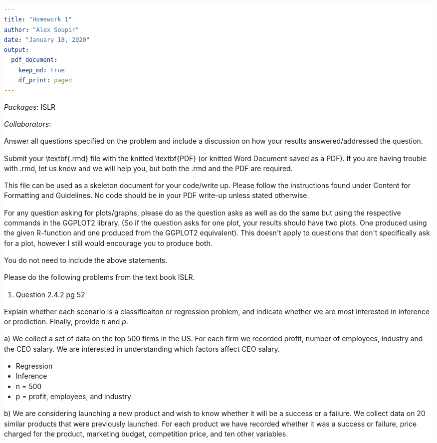 ```yaml
---
title: "Homework 1"
author: "Alex Soupir"
date: "January 18, 2020"
output:
  pdf_document:
    keep_md: true
    df_print: paged
---
```


*Packages*: ISLR

*Collaborators*: 



Answer all questions specified on the problem and include a discussion on how your results answered/addressed the question.

Submit your \textbf{.rmd} file with the knitted \textbf{PDF} (or knitted Word Document saved as a PDF). If you are having trouble with .rmd, let us know and we will help you, but both the .rmd and the PDF are required.

This file can be used as a skeleton document for your code/write up. Please follow the instructions found under Content for Formatting and Guidelines. No code should be in your PDF write-up unless stated otherwise.

For any question asking for plots/graphs, please do as the question asks as well as do the same but using the respective commands in the GGPLOT2 library. (So if the question asks for one plot, your results should have two plots. One produced using the given R-function and one produced from the GGPLOT2 equivalent). This doesn't apply to questions that don't specifically ask for a plot, however I still would encourage you to produce both.



You do not need to include the above statements.

Please do the following problems from the text book ISLR.
	
1. Question 2.4.2 pg 52

Explain whether each scenario is a classificaiton or regression problem, and indicate whether we are most interested in inference or prediction. Finally, provide *n* and *p*.

  a) We collect a set of data on the top 500 firms in the US. For each firm we recorded profit, number of employees, industry and the CEO salary. We are interested in understanding which factors affect CEO salary.
  
  + Regression
  + Inference
  + n = 500
  + p = profit, employees, and industry
  
  b) We are considering launching a new product and wish to know whether it will be a success or a failure. We collect data on 20 similar products that were previously launched. For each product we have recorded whether it was a success or failure, price charged for the product, marketing budget, competition price, and ten other variables.
  
